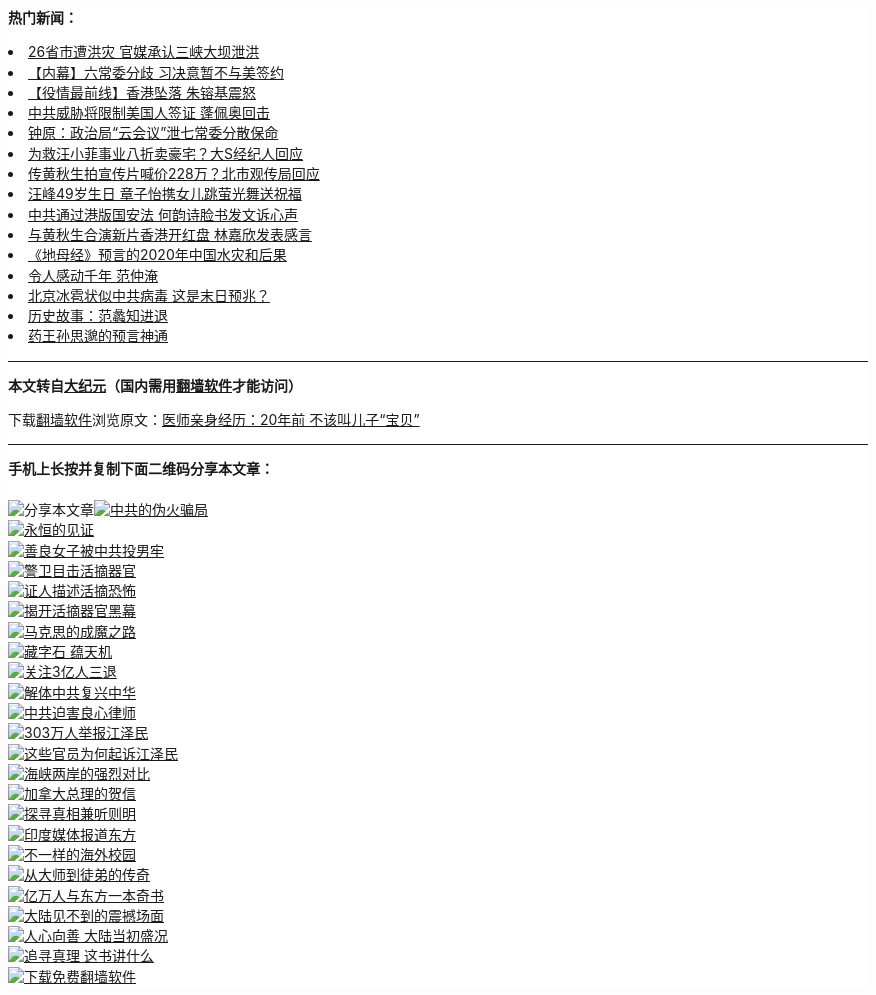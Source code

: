 <strong>热门新闻：</strong>
<li><a href="/gb/20/6/29/n12219807.md#1">26省市遭洪灾 官媒承认三峡大坝泄洪</a></li>
<li><a href="/gb/20/6/27/n12216091.md#1">【内幕】六常委分歧 习决意暂不与美签约</a></li>
<li><a href="/gb/20/6/29/n12220225.md#1">【役情最前线】香港坠落 朱镕基震怒</a></li>
<li><a href="/gb/20/6/30/n12220995.md#1">中共威胁将限制美国人签证 蓬佩奥回击</a></li>
<li><a href="/gb/20/6/29/n12219887.md#1">钟原：政治局“云会议”泄七常委分散保命</a></li>
<li><a href="/gb/20/6/29/n12220609.md#1">为救汪小菲事业八折卖豪宅？大S经纪人回应</a></li>
<li><a href="/gb/20/6/29/n12219022.md#1">传黄秋生拍宣传片喊价228万？北市观传局回应</a></li>
<li><a href="/gb/20/6/29/n12220251.md#1">汪峰49岁生日 章子怡携女儿跳萤光舞送祝福</a></li>
<li><a href="/gb/20/6/30/n12222874.md#1">中共通过港版国安法 何韵诗脸书发文诉心声</a></li>
<li><a href="/gb/20/6/29/n12220365.md#1">与黄秋生合演新片香港开红盘 林嘉欣发表感言</a></li>
<li><a href="/gb/20/6/27/n12215574.md#1">《地母经》预言的2020年中国水灾和后果</a></li>
<li><a href="/gb/12/1/21/n3492348.md#1">令人感动千年    范仲淹</a></li>
<li><a href="/gb/20/6/29/n12219023.md#1">北京冰雹状似中共病毒 这是末日预兆？</a></li>
<li><a href="/gb/11/3/19/n3202908.md#1">历史故事：范蠡知进退</a></li>
<li><a href="/gb/20/6/24/n12209542.md#1">药王孙思邈的预言神通</a></li>
<hr>

<strong>本文转自<a href="https://www.epochtimes.com">大纪元</a>（国内需用<a href="https://github.com/bannedbook/fanqiang/wiki">翻墙软件</a>才能访问）</strong><p>下载<a href="https://github.com/bannedbook/fanqiang/wiki">翻墙软件</a>浏览原文：<a href="https://www.epochtimes.com/gb/18/3/6/n10194529.htm">医师亲身经历：20年前 不该叫儿子“宝贝”</a></p><hr>

<strong>手机上长按并复制下面二维码分享本文章：</strong><br><br><img src="http://d1p1.ip.zn2.us/v.php?action=qrcode&url=/gb/18/3/6/n10194529.md%231" title="分享本文章"></td><td VALIGN=TOP><a href="/gb/16/1/21/n4622075.md?dfh#1" target="_blank"><img src="https://raw.githubusercontent.com/aktfbh302/djy/master/gb/300/wei-f1.jpg" title="中共的伪火骗局"  alt="中共的伪火骗局"></a><br><a href="https://github.com/aktfbh302/www/blob/master/README.md?dfh#9" target="_blank"><img src="https://raw.githubusercontent.com/aktfbh302/djy/master/gb/300/yong-h.jpg" title="永恒的见证"  alt="永恒的见证"></a><br><a href="/gb/13/9/29/n3974789.md?dfh#1" target="_blank"><img src="https://raw.githubusercontent.com/aktfbh302/djy/master/gb/300/shang-lnz.jpg" title="善良女子被中共投男牢"  alt="善良女子被中共投男牢"></a><br><a href="/gb/16/3/16/n4663449.md?dfh#1" target="_blank"><img src="https://raw.githubusercontent.com/aktfbh302/djy/master/gb/300/huo-z3.jpg" title="警卫目击活摘器官"  alt="警卫目击活摘器官"></a><br><a href="/gb/16/8/7/n8177641.md?dfh#1" target="_blank"><img src="https://raw.githubusercontent.com/aktfbh302/djy/master/gb/300/huo-z4.jpg" title="证人描述活摘恐怖"  alt="证人描述活摘恐怖"></a><br><a href="/gb/10/4/19/n2881569.md?dfh#1" target="_blank"><img src="https://raw.githubusercontent.com/aktfbh302/djy/master/gb/300/huo-z1.jpg" title="揭开活摘器官黑幕"  alt="揭开活摘器官黑幕"></a><br><a href="/gb/10/11/7/n3077476.md?dfh#1" target="_blank"><img src="https://raw.githubusercontent.com/aktfbh302/djy/master/gb/300/ma-ks.jpg" title="马克思的成魔之路"  alt="马克思的成魔之路"></a><br><a href="/gb/14/6/9/n4173977.md?dfh#1" target="_blank"><img src="https://raw.githubusercontent.com/aktfbh302/djy/master/gb/300/chang-zs.jpg" title="藏字石 蕴天机"  alt="藏字石 蕴天机"></a><br><a href="/gb/18/5/10/n10381511.md?dfh#1" target="_blank"><img src="https://raw.githubusercontent.com/aktfbh302/djy/master/gb/300/st1.jpg" title="关注3亿人三退"  alt="关注3亿人三退"></a><br><a href="/gb/18/3/21/n10237682.md?dfh#1" target="_blank"><img src="https://raw.githubusercontent.com/aktfbh302/djy/master/gb/300/jie-t.jpg" title="解体中共复兴中华"  alt="解体中共复兴中华"></a><br><a href="/gb/9/2/9/n2422991.md?dfh#1" target="_blank"><img src="https://raw.githubusercontent.com/aktfbh302/djy/master/gb/300/gao-zs.jpg" title="中共迫害良心律师"  alt="中共迫害良心律师"></a><br><a href="/gb/18/12/9/n10900044.md?dfh#1" target="_blank"><img src="https://raw.githubusercontent.com/aktfbh302/djy/master/gb/300/sj1.jpg" title="303万人举报江泽民"  alt="303万人举报江泽民"></a><br><a href="/gb/18/8/28/n10672014.md?dfh#1" target="_blank"><img src="https://raw.githubusercontent.com/aktfbh302/djy/master/gb/300/sj2.jpg" title="这些官员为何起诉江泽民"  alt="这些官员为何起诉江泽民"></a><br><a href="/gb/8/12/18/n2367165.md?dfh#1" target="_blank"><img src="https://raw.githubusercontent.com/aktfbh302/djy/master/gb/300/liangan.jpg" title="海峡两岸的强烈对比"  alt="海峡两岸的强烈对比"></a><br><a href="/gb/15/12/10/n4593139.md?dfh#1" target="_blank"><img src="https://raw.githubusercontent.com/aktfbh302/djy/master/gb/300/jia-ndzl.jpg" title="加拿大总理的贺信"  alt="加拿大总理的贺信"></a><br><a href="/gb/11/6/17/n3289382.md?dfh#1" target="_blank"><img src="https://raw.githubusercontent.com/aktfbh302/djy/master/gb/300/xiao-wd.jpg" title="探寻真相兼听则明"  alt="探寻真相兼听则明"></a><br><a href="/gb/18/10/27/n10812623.md?dfh#1" target="_blank"><img src="https://raw.githubusercontent.com/aktfbh302/djy/master/gb/300/yindu.jpg" title="印度媒体报道东方"  alt="印度媒体报道东方"></a><br><a href="/gb/18/6/9/n10469652.md?dfh#1" target="_blank"><img src="https://raw.githubusercontent.com/aktfbh302/djy/master/gb/300/xie-j.jpg" title="不一样的海外校园"  alt="不一样的海外校园"></a><br><a href="/gb/7/4/5/n1669415.md?dfh#1" target="_blank"><img src="https://raw.githubusercontent.com/aktfbh302/djy/master/gb/300/li-up.jpg" title="从大师到徒弟的传奇"  alt="从大师到徒弟的传奇"></a><br><a href="/gb/17/5/26/n9191512.md?dfh#1" target="_blank"><img src="https://raw.githubusercontent.com/aktfbh302/djy/master/gb/300/zfl2.jpg" title="亿万人与东方一本奇书"  alt="亿万人与东方一本奇书"></a><br><a href="/gb/13/11/27/n4020290.md?dfh#1" target="_blank"><img src="https://raw.githubusercontent.com/aktfbh302/djy/master/gb/300/zhen-h.jpg" title="大陆见不到的震撼场面"  alt="大陆见不到的震撼场面"></a><br><a href="/gb/15/7/17/n4482910.md?dfh#1" target="_blank"><img src="https://raw.githubusercontent.com/aktfbh302/djy/master/gb/300/dalu-sk.jpg" title="人心向善 大陆当初盛况"  alt="人心向善 大陆当初盛况"></a><br><a href="/gb/19/1/5/n10955468.md?dfh#1" target="_blank"><img src="https://raw.githubusercontent.com/aktfbh302/djy/master/gb/300/zfl1.jpg" title="追寻真理 这书讲什么"  alt="追寻真理 这书讲什么"></a><br><a href="https://github.com/bannedbook/fanqiang/wiki" target="_blank"><img src="https://raw.githubusercontent.com/aktfbh302/djy/master/gb/300/fq1.jpg" title="下载免费翻墙软件"  alt="下载免费翻墙软件"></a><br></td></tr></table>